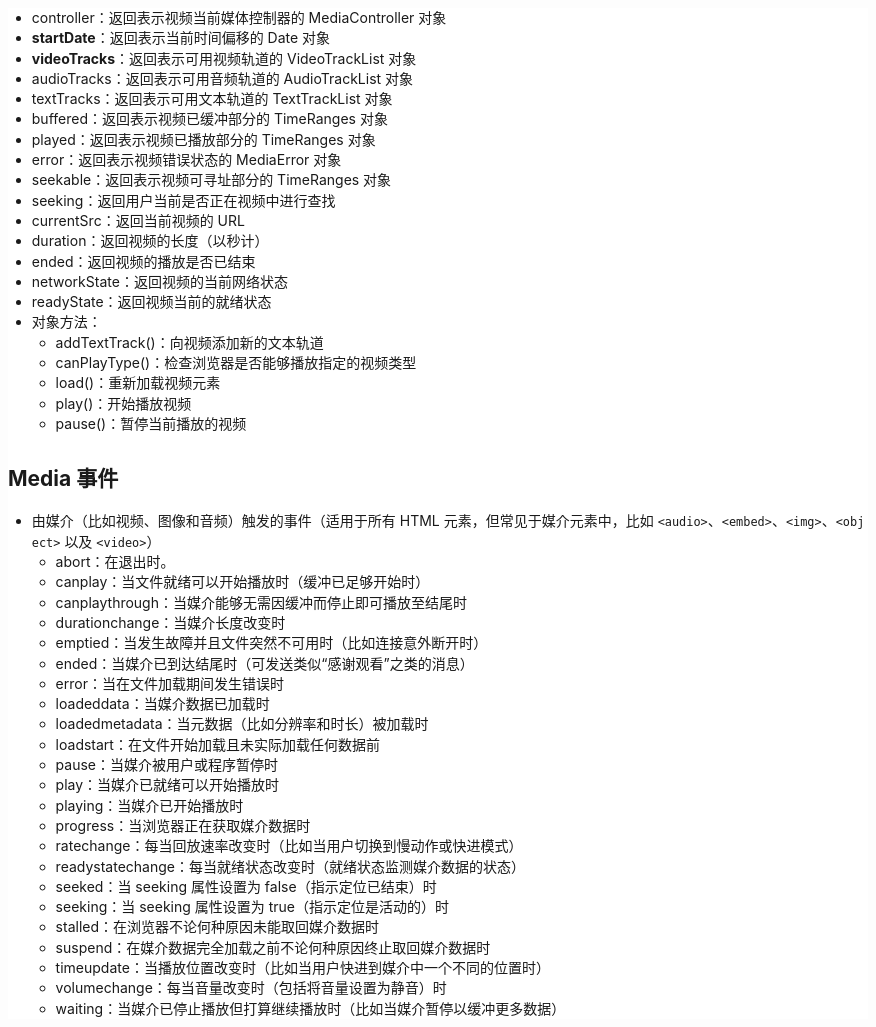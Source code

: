   - controller：返回表示视频当前媒体控制器的 MediaController 对象
  - **startDate**：返回表示当前时间偏移的 Date 对象
  - **videoTracks**：返回表示可用视频轨道的 VideoTrackList 对象
  - audioTracks：返回表示可用音频轨道的 AudioTrackList 对象
  - textTracks：返回表示可用文本轨道的 TextTrackList 对象
  - buffered：返回表示视频已缓冲部分的 TimeRanges 对象
  - played：返回表示视频已播放部分的 TimeRanges 对象
  - error：返回表示视频错误状态的 MediaError 对象
  - seekable：返回表示视频可寻址部分的 TimeRanges 对象
  - seeking：返回用户当前是否正在视频中进行查找
  - currentSrc：返回当前视频的 URL
  - duration：返回视频的长度（以秒计）
  - ended：返回视频的播放是否已结束
  - networkState：返回视频的当前网络状态
  - readyState：返回视频当前的就绪状态
- 对象方法：
  - addTextTrack()：向视频添加新的文本轨道
  - canPlayType()：检查浏览器是否能够播放指定的视频类型
  - load()：重新加载视频元素
  - play()：开始播放视频
  - pause()：暂停当前播放的视频

## Media 事件

- 由媒介（比如视频、图像和音频）触发的事件（适用于所有 HTML 元素，但常见于媒介元素中，比如 `<audio>`、`<embed>`、`<img>`、`<object>` 以及 `<video>`）
  - abort：在退出时。
  - canplay：当文件就绪可以开始播放时（缓冲已足够开始时）
  - canplaythrough：当媒介能够无需因缓冲而停止即可播放至结尾时
  - durationchange：当媒介长度改变时
  - emptied：当发生故障并且文件突然不可用时（比如连接意外断开时）
  - ended：当媒介已到达结尾时（可发送类似“感谢观看”之类的消息）
  - error：当在文件加载期间发生错误时
  - loadeddata：当媒介数据已加载时
  - loadedmetadata：当元数据（比如分辨率和时长）被加载时
  - loadstart：在文件开始加载且未实际加载任何数据前
  - pause：当媒介被用户或程序暂停时
  - play：当媒介已就绪可以开始播放时
  - playing：当媒介已开始播放时
  - progress：当浏览器正在获取媒介数据时
  - ratechange：每当回放速率改变时（比如当用户切换到慢动作或快进模式）
  - readystatechange：每当就绪状态改变时（就绪状态监测媒介数据的状态）
  - seeked：当 seeking 属性设置为 false（指示定位已结束）时
  - seeking：当 seeking 属性设置为 true（指示定位是活动的）时
  - stalled：在浏览器不论何种原因未能取回媒介数据时
  - suspend：在媒介数据完全加载之前不论何种原因终止取回媒介数据时
  - timeupdate：当播放位置改变时（比如当用户快进到媒介中一个不同的位置时）
  - volumechange：每当音量改变时（包括将音量设置为静音）时
  - waiting：当媒介已停止播放但打算继续播放时（比如当媒介暂停以缓冲更多数据）
